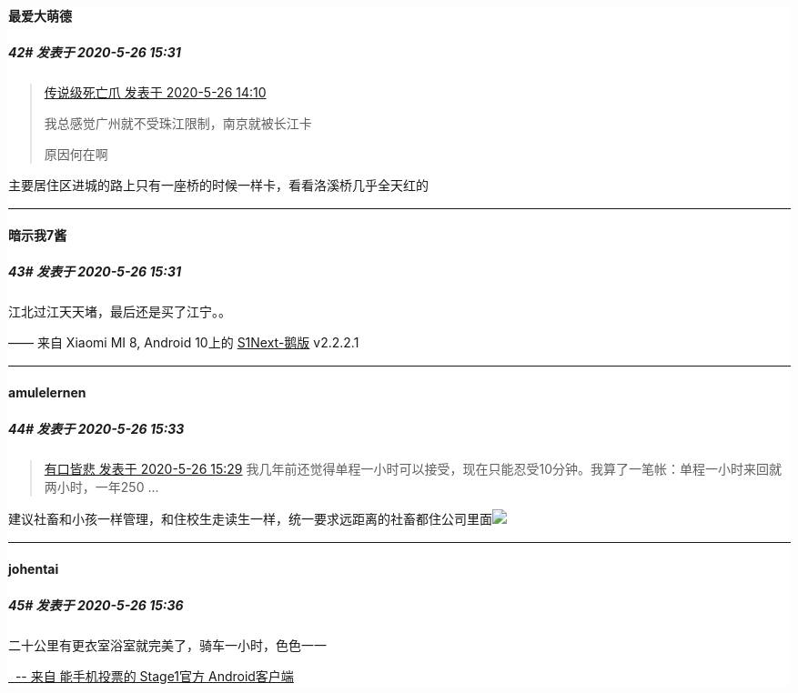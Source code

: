 ####  最爱大萌德  
##### 42#       发表于 2020-5-26 15:31



<blockquote><a href="httphttps://bbs.saraba1st.com/2b/forum.php?mod=redirect&amp;goto=findpost&amp;pid=47564758&amp;ptid=1937689" target="_blank">传说级死亡爪 发表于 2020-5-26 14:10</a>

我总感觉广州就不受珠江限制，南京就被长江卡

原因何在啊</blockquote>
主要居住区进城的路上只有一座桥的时候一样卡，看看洛溪桥几乎全天红的







-----

####  暗示我7酱  
##### 43#       发表于 2020-5-26 15:31




江北过江天天堵，最后还是买了江宁。。

—— 来自 Xiaomi MI 8, Android 10上的 [S1Next-鹅版](https://github.com/ykrank/S1-Next/releases) v2.2.2.1







-----

####  amulelernen  
##### 44#       发表于 2020-5-26 15:33



<blockquote><a href="httphttps://bbs.saraba1st.com/2b/forum.php?mod=redirect&amp;goto=findpost&amp;pid=47565740&amp;ptid=1937689" target="_blank">有口皆悲 发表于 2020-5-26 15:29</a>
我几年前还觉得单程一小时可以接受，现在只能忍受10分钟。我算了一笔帐：单程一小时来回就两小时，一年250 ...</blockquote>
建议社畜和小孩一样管理，和住校生走读生一样，统一要求远距离的社畜都住公司里面<img src="https://static.saraba1st.com/image/smiley/face2017/067.png" referrerpolicy="no-referrer">







-----

####  johentai  
##### 45#       发表于 2020-5-26 15:36




二十公里有更衣室浴室就完美了，骑车一小时，色色一一

[  -- 来自 能手机投票的 Stage1官方 Android客户端](https://www.coolapk.com/apk/140634)
